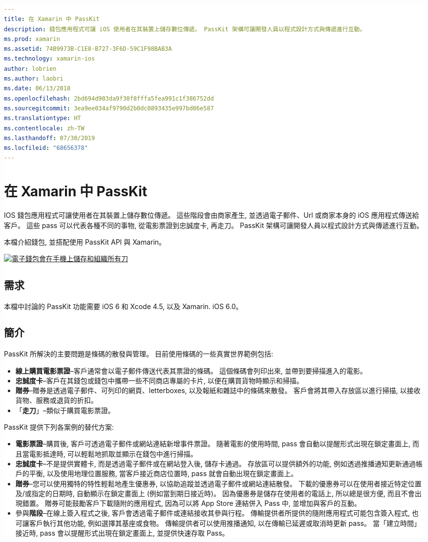 ```yaml
---
title: 在 Xamarin 中 PassKit
description: 錢包應用程式可讓 iOS 使用者在其裝置上儲存數位傳遞。 PassKit 架構可讓開發人員以程式設計方式與傳遞進行互動。
ms.prod: xamarin
ms.assetid: 74B9973B-C1E8-B727-3F6D-59C1F98BAB3A
ms.technology: xamarin-ios
author: lobrien
ms.author: laobri
ms.date: 06/13/2018
ms.openlocfilehash: 2bd694d903da9f30f8fffa5fea991c1f386752dd
ms.sourcegitcommit: 3ea9ee034af9790d2b0dc0893435e997bd06e587
ms.translationtype: HT
ms.contentlocale: zh-TW
ms.lasthandoff: 07/30/2019
ms.locfileid: "68656378"
---
```

# <a name="passkit-in-xamarinios"></a>在 Xamarin 中 PassKit

IOS 錢包應用程式可讓使用者在其裝置上儲存數位傳遞。
這些階段會由商家產生, 並透過電子郵件、Url 或商家本身的 iOS 應用程式傳送給客戶。 這些 pass 可以代表各種不同的事物, 從電影票證到忠誠度卡, 再走刀。 PassKit 架構可讓開發人員以程式設計方式與傳遞進行互動。

本檔介紹錢包, 並搭配使用 PassKit API 與 Xamarin。

 [![](passkit-images/image1.png "電子錢包會在手機上儲存和組織所有刀")](passkit-images/image1.png#lightbox)

## <a name="requirements"></a>需求

本檔中討論的 PassKit 功能需要 iOS 6 和 Xcode 4.5, 以及 Xamarin. iOS 6.0。

## <a name="introduction"></a>簡介

PassKit 所解決的主要問題是條碼的散發與管理。 目前使用條碼的一些真實世界範例包括:

-   **線上購買電影票證**–客戶通常會以電子郵件傳送代表其票證的條碼。 這個條碼會列印出來, 並帶到要掃描進入的電影。
-   **忠誠度卡**–客戶在其錢包或錢包中攜帶一些不同商店專屬的卡片, 以便在購買貨物時顯示和掃描。
-   **贈券**–贈券是透過電子郵件、可列印的網頁、letterboxes, 以及報紙和雜誌中的條碼來散發。 客戶會將其帶入存放區以進行掃描, 以接收貨物、服務或退貨的折扣。
-   「**走刀**」–類似于購買電影票證。

PassKit 提供下列各案例的替代方案:

-   **電影票證**–購買後, 客戶可透過電子郵件或網站連結新增事件票證。 隨著電影的使用時間, pass 會自動以提醒形式出現在鎖定畫面上, 而且當電影抵達時, 可以輕鬆地抓取並顯示在錢包中進行掃描。
-   **忠誠度卡**–不是提供實體卡, 而是透過電子郵件或在網站登入後, 儲存卡通過。 存放區可以提供額外的功能, 例如透過推播通知更新通過帳戶的平衡, 以及使用地理位置服務, 當客戶接近商店位置時, pass 就會自動出現在鎖定畫面上。
-   **贈券**–您可以使用獨特的特性輕鬆地產生優惠券, 以協助追蹤並透過電子郵件或網站連結散發。 下載的優惠券可以在使用者接近特定位置及/或指定的日期時, 自動顯示在鎖定畫面上 (例如當到期日接近時)。 因為優惠券是儲存在使用者的電話上, 所以總是很方便, 而且不會出現錯置。 贈券可能鼓勵客戶下載隨附的應用程式, 因為可以將 App Store 連結併入 Pass 中, 並增加與客戶的互動。
-   參與**階段**–在線上簽入程式之後, 客戶會透過電子郵件或連結接收其參與行程。 傳輸提供者所提供的隨附應用程式可能包含簽入程式, 也可讓客戶執行其他功能, 例如選擇其基座或食物。 傳輸提供者可以使用推播通知, 以在傳輸已延遲或取消時更新 pass。 當「建立時間」接近時, pass 會以提醒形式出現在鎖定畫面上, 並提供快速存取 Pass。

